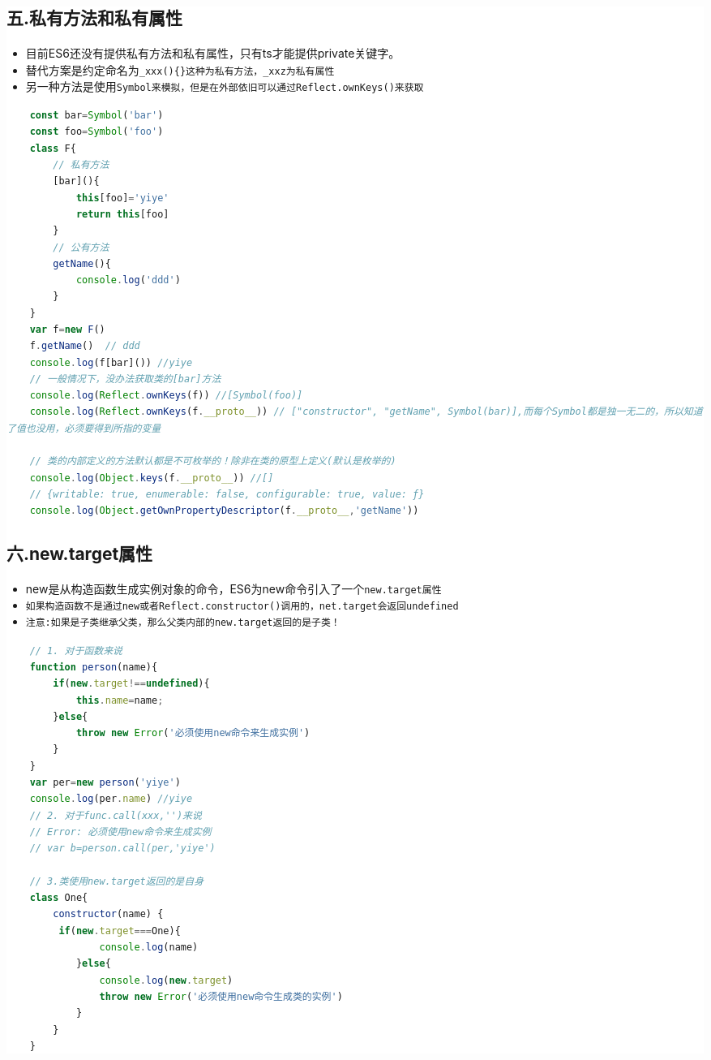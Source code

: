 ## 五.私有方法和私有属性
* 目前ES6还没有提供私有方法和私有属性，只有ts才能提供private关键字。
* 替代方案是约定命名为`_xxx(){}这种为私有方法，_xxz为私有属性`
* 另一种方法是使用`Symbol来模拟，但是在外部依旧可以通过Reflect.ownKeys()来获取`
```javascript
	const bar=Symbol('bar')
	const foo=Symbol('foo')
	class F{
		// 私有方法
		[bar](){
			this[foo]='yiye'
			return this[foo]
		}
		// 公有方法
		getName(){
			console.log('ddd')
		}
	}
	var f=new F()
	f.getName()  // ddd
	console.log(f[bar]()) //yiye
	// 一般情况下，没办法获取类的[bar]方法
	console.log(Reflect.ownKeys(f)) //[Symbol(foo)]
	console.log(Reflect.ownKeys(f.__proto__)) // ["constructor", "getName", Symbol(bar)],而每个Symbol都是独一无二的，所以知道了值也没用，必须要得到所指的变量
	
	// 类的内部定义的方法默认都是不可枚举的！除非在类的原型上定义(默认是枚举的)
	console.log(Object.keys(f.__proto__)) //[]
	// {writable: true, enumerable: false, configurable: true, value: ƒ}
	console.log(Object.getOwnPropertyDescriptor(f.__proto__,'getName'))
```

## 六.new.target属性
* new是从构造函数生成实例对象的命令，ES6为new命令引入了一个`new.target属性`
* `如果构造函数不是通过new或者Reflect.constructor()调用的，net.target会返回undefined`
* `注意:如果是子类继承父类，那么父类内部的new.target返回的是子类！`
```javascript
    // 1. 对于函数来说
	function person(name){
		if(new.target!==undefined){
			this.name=name;
		}else{
			throw new Error('必须使用new命令来生成实例')
		}
	}
	var per=new person('yiye')
	console.log(per.name) //yiye
	// 2. 对于func.call(xxx,'')来说
	// Error: 必须使用new命令来生成实例
	// var b=person.call(per,'yiye')
	
	// 3.类使用new.target返回的是自身
	class One{
		constructor(name) {
		 if(new.target===One){
				console.log(name)
			}else{
				console.log(new.target)
				throw new Error('必须使用new命令生成类的实例')
			}
		}
	}
```